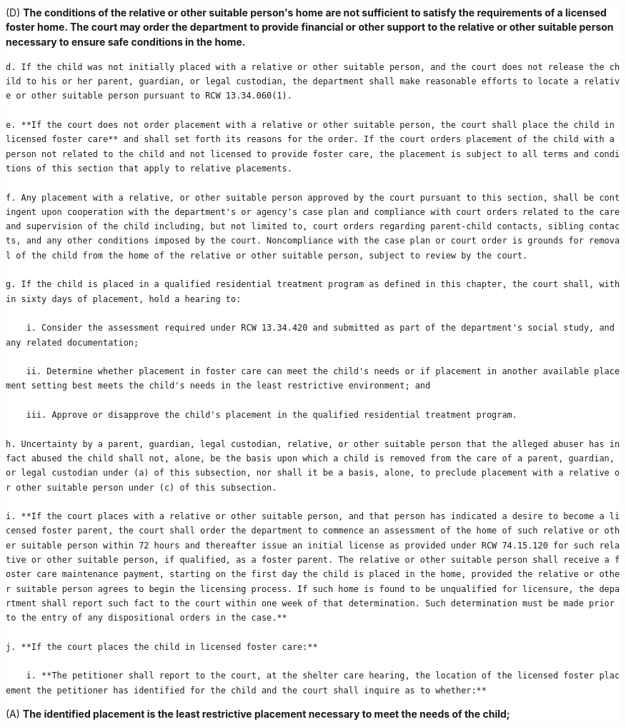 (D) **The conditions of the relative or other suitable person's home are not sufficient to satisfy the requirements of a licensed foster home. The court may order the department to provide financial or other support to the relative or other suitable person necessary to ensure safe conditions in the home.**

    d. If the child was not initially placed with a relative or other suitable person, and the court does not release the child to his or her parent, guardian, or legal custodian, the department shall make reasonable efforts to locate a relative or other suitable person pursuant to RCW 13.34.060(1).

    e. **If the court does not order placement with a relative or other suitable person, the court shall place the child in licensed foster care** and shall set forth its reasons for the order. If the court orders placement of the child with a person not related to the child and not licensed to provide foster care, the placement is subject to all terms and conditions of this section that apply to relative placements.

    f. Any placement with a relative, or other suitable person approved by the court pursuant to this section, shall be contingent upon cooperation with the department's or agency's case plan and compliance with court orders related to the care and supervision of the child including, but not limited to, court orders regarding parent-child contacts, sibling contacts, and any other conditions imposed by the court. Noncompliance with the case plan or court order is grounds for removal of the child from the home of the relative or other suitable person, subject to review by the court.

    g. If the child is placed in a qualified residential treatment program as defined in this chapter, the court shall, within sixty days of placement, hold a hearing to:

        i. Consider the assessment required under RCW 13.34.420 and submitted as part of the department's social study, and any related documentation;

        ii. Determine whether placement in foster care can meet the child's needs or if placement in another available placement setting best meets the child's needs in the least restrictive environment; and

        iii. Approve or disapprove the child's placement in the qualified residential treatment program.

    h. Uncertainty by a parent, guardian, legal custodian, relative, or other suitable person that the alleged abuser has in fact abused the child shall not, alone, be the basis upon which a child is removed from the care of a parent, guardian, or legal custodian under (a) of this subsection, nor shall it be a basis, alone, to preclude placement with a relative or other suitable person under (c) of this subsection.

    i. **If the court places with a relative or other suitable person, and that person has indicated a desire to become a licensed foster parent, the court shall order the department to commence an assessment of the home of such relative or other suitable person within 72 hours and thereafter issue an initial license as provided under RCW 74.15.120 for such relative or other suitable person, if qualified, as a foster parent. The relative or other suitable person shall receive a foster care maintenance payment, starting on the first day the child is placed in the home, provided the relative or other suitable person agrees to begin the licensing process. If such home is found to be unqualified for licensure, the department shall report such fact to the court within one week of that determination. Such determination must be made prior to the entry of any dispositional orders in the case.**

    j. **If the court places the child in licensed foster care:**

        i. **The petitioner shall report to the court, at the shelter care hearing, the location of the licensed foster placement the petitioner has identified for the child and the court shall inquire as to whether:**

(A) **The identified placement is the least restrictive placement necessary to meet the needs of the child;**
